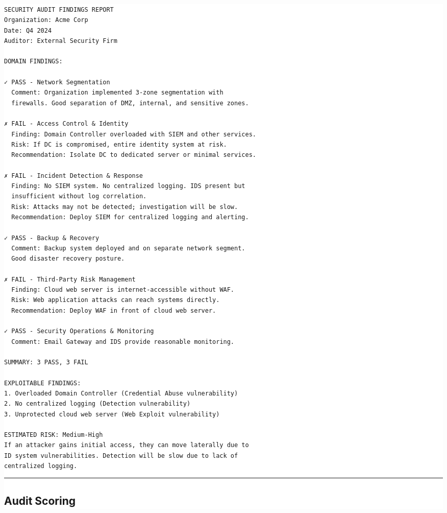 ```
SECURITY AUDIT FINDINGS REPORT
Organization: Acme Corp
Date: Q4 2024
Auditor: External Security Firm

DOMAIN FINDINGS:

✓ PASS - Network Segmentation
  Comment: Organization implemented 3-zone segmentation with
  firewalls. Good separation of DMZ, internal, and sensitive zones.

✗ FAIL - Access Control & Identity
  Finding: Domain Controller overloaded with SIEM and other services.
  Risk: If DC is compromised, entire identity system at risk.
  Recommendation: Isolate DC to dedicated server or minimal services.

✗ FAIL - Incident Detection & Response
  Finding: No SIEM system. No centralized logging. IDS present but
  insufficient without log correlation.
  Risk: Attacks may not be detected; investigation will be slow.
  Recommendation: Deploy SIEM for centralized logging and alerting.

✓ PASS - Backup & Recovery
  Comment: Backup system deployed and on separate network segment.
  Good disaster recovery posture.

✗ FAIL - Third-Party Risk Management
  Finding: Cloud web server is internet-accessible without WAF.
  Risk: Web application attacks can reach systems directly.
  Recommendation: Deploy WAF in front of cloud web server.

✓ PASS - Security Operations & Monitoring
  Comment: Email Gateway and IDS provide reasonable monitoring.

SUMMARY: 3 PASS, 3 FAIL

EXPLOITABLE FINDINGS:
1. Overloaded Domain Controller (Credential Abuse vulnerability)
2. No centralized logging (Detection vulnerability)
3. Unprotected cloud web server (Web Exploit vulnerability)

ESTIMATED RISK: Medium-High
If an attacker gains initial access, they can move laterally due to
ID system vulnerabilities. Detection will be slow due to lack of
centralized logging.
```

---

## Audit Scoring
